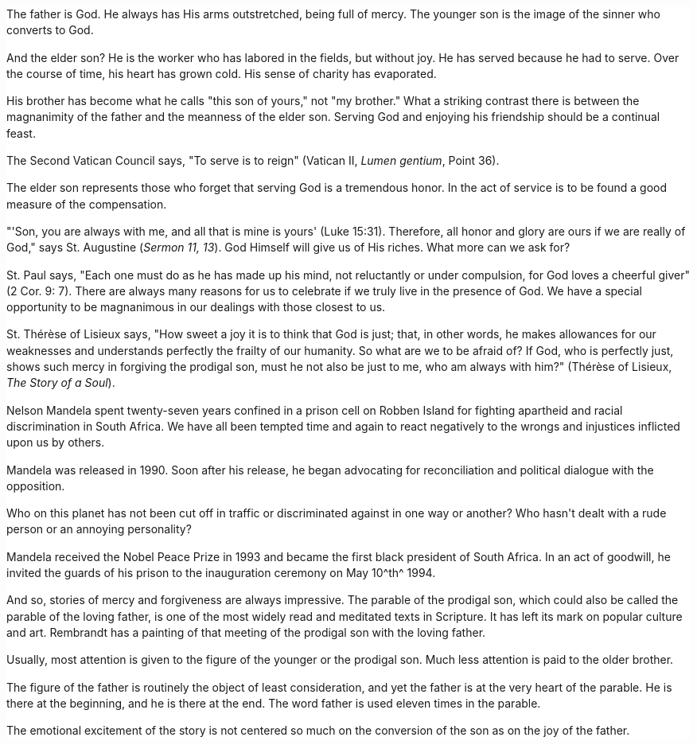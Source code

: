 The father is God. He always has His arms outstretched, being full of mercy. The younger son is the image of the sinner who converts to God.

And the elder son? He is the worker who has labored in the fields, but without joy. He has served because he had to serve. Over the course of time, his heart has grown cold. His sense of charity has evaporated.

His brother has become what he calls "this son of yours," not "my brother." What a striking contrast there is between the magnanimity of the father and the meanness of the elder son. Serving God and enjoying his friendship should be a continual feast.

The Second Vatican Council says, "To serve is to reign" (Vatican II, *Lumen gentium*, Point 36).

The elder son represents those who forget that serving God is a tremendous honor. In the act of service is to be found a good measure of the compensation.

"'Son, you are always with me, and all that is mine is yours' (Luke 15:31). Therefore, all honor and glory are ours if we are really of God," says St. Augustine (*Sermon 11, 13*). God Himself will give us of His riches. What more can we ask for?

St. Paul says, "Each one must do as he has made up his mind, not reluctantly or under compulsion, for God loves a cheerful giver" (2 Cor. 9: 7). There are always many reasons for us to celebrate if we truly live in the presence of God. We have a special opportunity to be magnanimous in our dealings with those closest to us.

St. Thérèse of Lisieux says, "How sweet a joy it is to think that God is just; that, in other words, he makes allowances for our weaknesses and understands perfectly the frailty of our humanity. So what are we to be afraid of? If God, who is perfectly just, shows such mercy in forgiving the prodigal son, must he not also be just to me, who am always with him?" (Thérèse of Lisieux, *The Story of a Soul*).

Nelson Mandela spent twenty-seven years confined in a prison cell on Robben Island for fighting apartheid and racial discrimination in South Africa. We have all been tempted time and again to react negatively to the wrongs and injustices inflicted upon us by others.

Mandela was released in 1990. Soon after his release, he began advocating for reconciliation and political dialogue with the opposition.

Who on this planet has not been cut off in traffic or discriminated against in one way or another? Who hasn't dealt with a rude person or an annoying personality?

Mandela received the Nobel Peace Prize in 1993 and became the first black president of South Africa. In an act of goodwill, he invited the guards of his prison to the inauguration ceremony on May 10^th^ 1994.

And so, stories of mercy and forgiveness are always impressive. The parable of the prodigal son, which could also be called the parable of the loving father, is one of the most widely read and meditated texts in Scripture. It has left its mark on popular culture and art. Rembrandt has a painting of that meeting of the prodigal son with the loving father.

Usually, most attention is given to the figure of the younger or the prodigal son. Much less attention is paid to the older brother.

The figure of the father is routinely the object of least consideration, and yet the father is at the very heart of the parable. He is there at the beginning, and he is there at the end. The word father is used eleven times in the parable.

The emotional excitement of the story is not centered so much on the conversion of the son as on the joy of the father.
